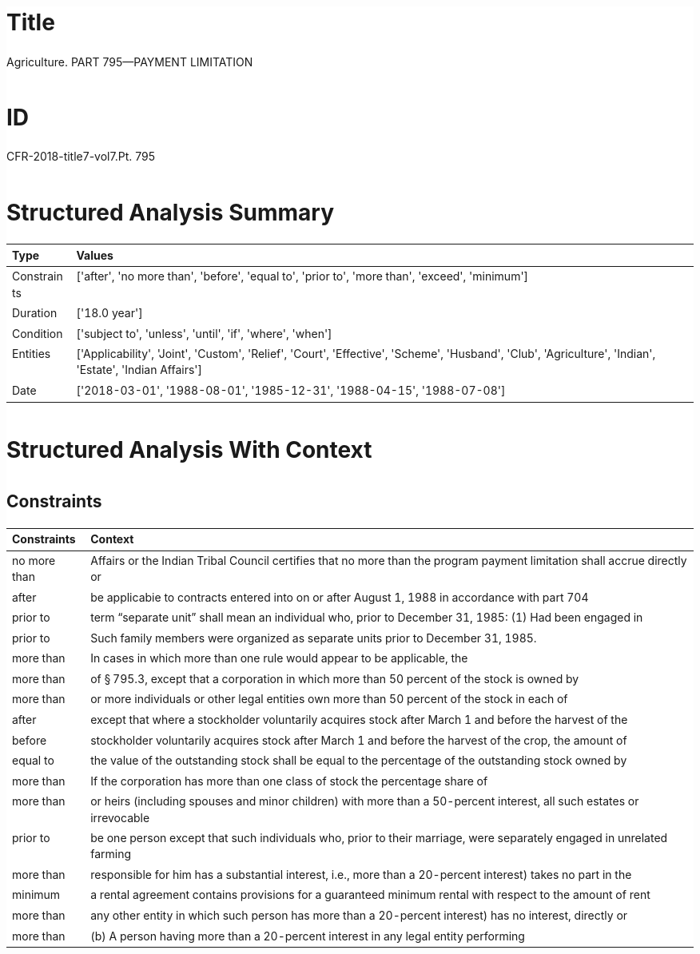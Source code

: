 # Title

 Agriculture. PART 795—PAYMENT LIMITATION


# ID

 CFR-2018-title7-vol7.Pt. 795


# Structured Analysis Summary

| Type        | Values                                                                                                                                                 |
|:------------|:-------------------------------------------------------------------------------------------------------------------------------------------------------|
| Constraints | ['after', 'no more than', 'before', 'equal to', 'prior to', 'more than', 'exceed', 'minimum']                                                          |
| Duration    | ['18.0 year']                                                                                                                                          |
| Condition   | ['subject to', 'unless', 'until', 'if', 'where', 'when']                                                                                               |
| Entities    | ['Applicability', 'Joint', 'Custom', 'Relief', 'Court', 'Effective', 'Scheme', 'Husband', 'Club', 'Agriculture', 'Indian', 'Estate', 'Indian Affairs'] |
| Date        | ['2018-03-01', '1988-08-01', '1985-12-31', '1988-04-15', '1988-07-08']                                                                                 |


# Structured Analysis With Context

 


## Constraints

| Constraints   | Context                                                                                                                   |
|:--------------|:--------------------------------------------------------------------------------------------------------------------------|
| no more than  | Affairs or the Indian Tribal Council certifies that no more than the program payment limitation shall accrue directly or  |
| after         | be applicabie to contracts entered into on or after August 1, 1988 in accordance with part 704                            |
| prior to      | term &#8220;separate unit&#8221; shall mean an individual who, prior to December 31, 1985: (1) Had been engaged in        |
| prior to      | Such family members were organized as separate units prior to  December 31, 1985.                                         |
| more than     | In cases in which  more than one rule would appear to be applicable, the                                                  |
| more than     | of &#167;&#8201;795.3, except that a corporation in which more than 50 percent of the stock is owned by                   |
| more than     | or more individuals or other legal entities own more than 50 percent of the stock in each of                              |
| after         | except that where a stockholder voluntarily acquires stock after March 1 and before the harvest of the                    |
| before        | stockholder voluntarily acquires stock after March 1 and before the harvest of the crop, the amount of                    |
| equal to      | the value of the outstanding stock shall be equal to the percentage of the outstanding stock owned by                     |
| more than     | If the corporation has  more than one class of stock the percentage share of                                              |
| more than     | or heirs (including spouses and minor children) with more than a 50-percent interest, all such estates or irrevocable     |
| prior to      | be one person except that such individuals who, prior to their marriage, were separately engaged in unrelated farming     |
| more than     | responsible for him has a substantial interest, i.e., more than a 20-percent interest) takes no part in the               |
| minimum       | a rental agreement contains provisions for a guaranteed minimum rental with respect to the amount of rent                 |
| more than     | any other entity in which such person has more than a 20-percent interest) has no interest, directly or                   |
| more than     | (b) A person having  more than a 20-percent interest in any legal entity performing                                       |